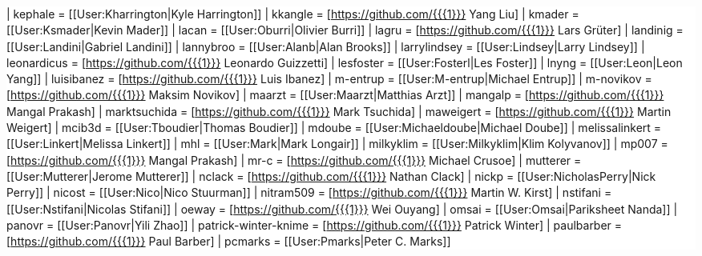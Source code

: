 | kephale = [[User:Kharrington|Kyle Harrington]]
| kkangle = [https://github.com/{{{1}}} Yang Liu]
| kmader = [[User:Ksmader|Kevin Mader]]
| lacan = [[User:Oburri|Olivier Burri]]
| lagru = [https://github.com/{{{1}}} Lars Grüter]
| landinig = [[User:Landini|Gabriel Landini]]
| lannybroo = [[User:Alanb|Alan Brooks]]
| larrylindsey = [[User:Lindsey|Larry Lindsey]]
| leonardicus = [https://github.com/{{{1}}} Leonardo Guizzetti]
| lesfoster = [[User:Fosterl|Les Foster]]
| lnyng = [[User:Leon|Leon Yang]]
| luisibanez = [https://github.com/{{{1}}} Luis Ibanez]
| m-entrup = [[User:M-entrup|Michael Entrup]]
| m-novikov = [https://github.com/{{{1}}} Maksim Novikov]
| maarzt = [[User:Maarzt|Matthias Arzt]]
| mangalp = [https://github.com/{{{1}}} Mangal Prakash]
| marktsuchida = [https://github.com/{{{1}}} Mark Tsuchida]
| maweigert = [https://github.com/{{{1}}} Martin Weigert]
| mcib3d = [[User:Tboudier|Thomas Boudier]]
| mdoube = [[User:Michaeldoube|Michael Doube]]
| melissalinkert = [[User:Linkert|Melissa Linkert]]
| mhl = [[User:Mark|Mark Longair]]
| milkyklim = [[User:Milkyklim|Klim Kolyvanov]]
| mp007 = [https://github.com/{{{1}}} Mangal Prakash]
| mr-c = [https://github.com/{{{1}}} Michael Crusoe]
| mutterer = [[User:Mutterer|Jerome Mutterer]]
| nclack = [https://github.com/{{{1}}} Nathan Clack]
| nickp = [[User:NicholasPerry|Nick Perry]]
| nicost = [[User:Nico|Nico Stuurman]]
| nitram509 = [https://github.com/{{{1}}} Martin W. Kirst]
| nstifani = [[User:Nstifani|Nicolas Stifani]]
| oeway = [https://github.com/{{{1}}} Wei Ouyang]
| omsai = [[User:Omsai|Pariksheet Nanda]]
| panovr = [[User:Panovr|Yili Zhao]]
| patrick-winter-knime = [https://github.com/{{{1}}} Patrick Winter]
| paulbarber = [https://github.com/{{{1}}} Paul Barber]
| pcmarks = [[User:Pmarks|Peter C. Marks]]